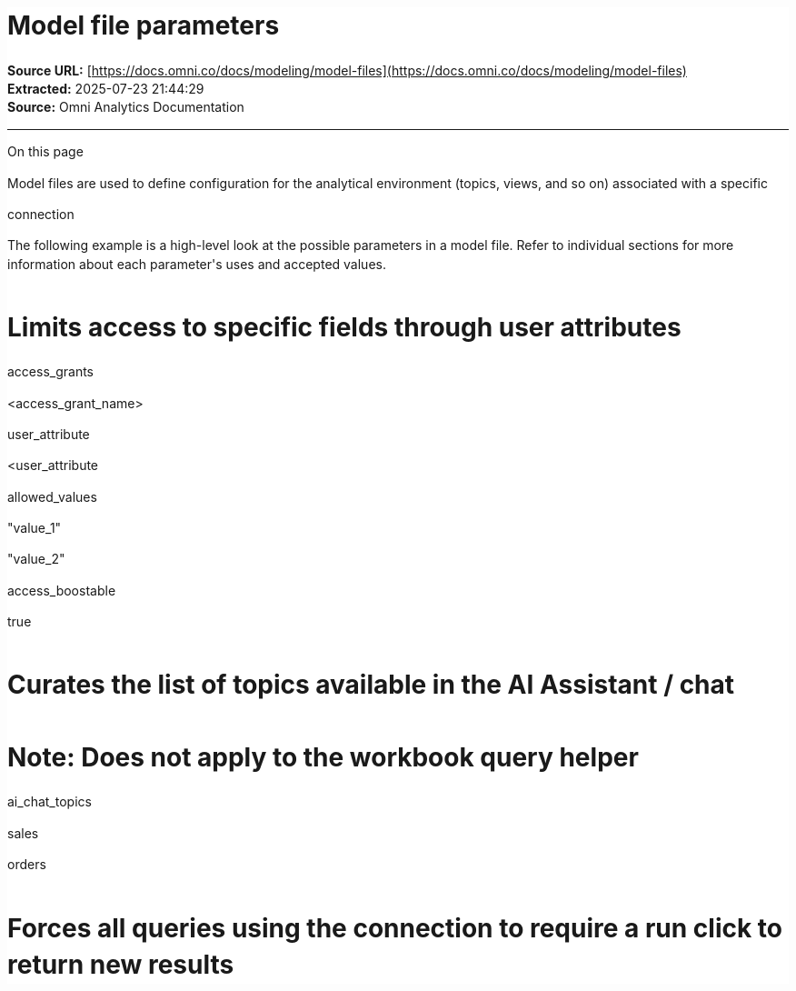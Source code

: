 # Model file parameters

**Source URL:** [https://docs.omni.co/docs/modeling/model-files](https://docs.omni.co/docs/modeling/model-files)  
**Extracted:** 2025-07-23 21:44:29  
**Source:** Omni Analytics Documentation

---

On this page

Model files are used to define configuration for the analytical environment (topics, views, and so on) associated with a specific

connection

The following example is a high-level look at the possible parameters in a model file. Refer to individual sections for more information about each parameter's uses and accepted values.

# Limits access to specific fields through user attributes

access_grants

<access_grant_name>

user_attribute

<user_attribute

allowed_values

"value_1"

"value_2"

access_boostable

true

# Curates the list of topics available in the AI Assistant / chat

# Note: Does not apply to the workbook query helper

ai_chat_topics

sales

orders

# Forces all queries using the connection to require a run click to return new results

